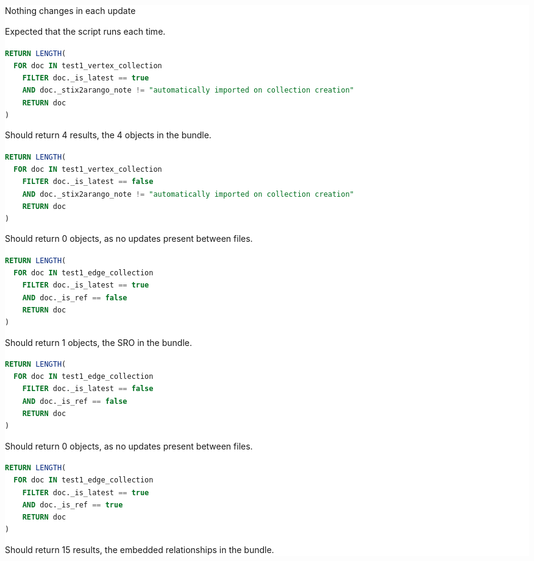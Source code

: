 Nothing changes in each update

Expected that the script runs each time. 

```sql
RETURN LENGTH(
  FOR doc IN test1_vertex_collection
    FILTER doc._is_latest == true
    AND doc._stix2arango_note != "automatically imported on collection creation"
    RETURN doc
)
```

Should return 4 results, the 4 objects in the bundle.

```sql
RETURN LENGTH(
  FOR doc IN test1_vertex_collection
    FILTER doc._is_latest == false
    AND doc._stix2arango_note != "automatically imported on collection creation"
    RETURN doc
)
```

Should return 0 objects, as no updates present between files.

```sql
RETURN LENGTH(
  FOR doc IN test1_edge_collection
    FILTER doc._is_latest == true
    AND doc._is_ref == false
    RETURN doc
)
```

Should return 1 objects, the SRO in the bundle.

```sql
RETURN LENGTH(
  FOR doc IN test1_edge_collection
    FILTER doc._is_latest == false
    AND doc._is_ref == false
    RETURN doc
)
```

Should return 0 objects, as no updates present between files.

```sql
RETURN LENGTH(
  FOR doc IN test1_edge_collection
    FILTER doc._is_latest == true
    AND doc._is_ref == true
    RETURN doc
)
```

Should return 15 results, the embedded relationships in the bundle.

